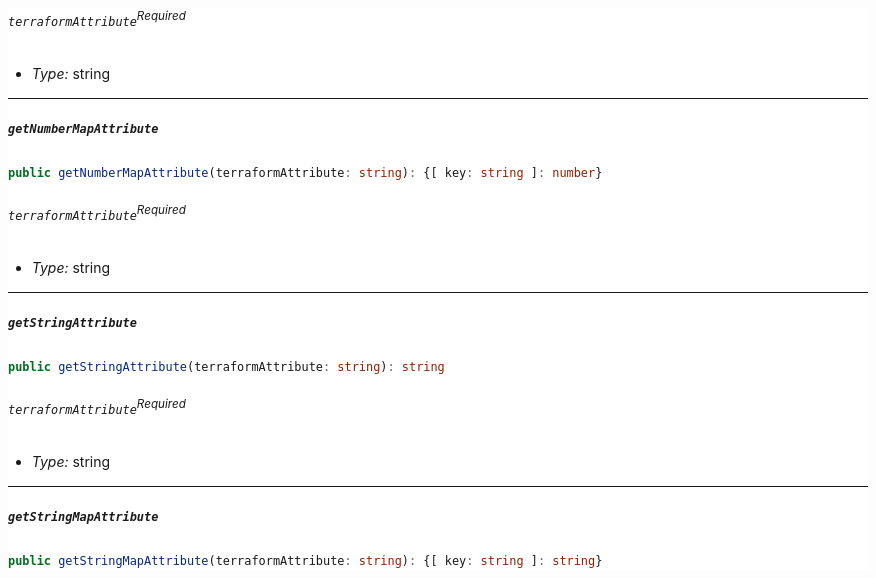###### `terraformAttribute`<sup>Required</sup> <a name="terraformAttribute" id="rhizo-co-terraform-provider-oci.dataOciServiceMeshIngressGateways.DataOciServiceMeshIngressGatewaysFilterOutputReference.getNumberListAttribute.parameter.terraformAttribute"></a>

- *Type:* string

---

##### `getNumberMapAttribute` <a name="getNumberMapAttribute" id="rhizo-co-terraform-provider-oci.dataOciServiceMeshIngressGateways.DataOciServiceMeshIngressGatewaysFilterOutputReference.getNumberMapAttribute"></a>

```typescript
public getNumberMapAttribute(terraformAttribute: string): {[ key: string ]: number}
```

###### `terraformAttribute`<sup>Required</sup> <a name="terraformAttribute" id="rhizo-co-terraform-provider-oci.dataOciServiceMeshIngressGateways.DataOciServiceMeshIngressGatewaysFilterOutputReference.getNumberMapAttribute.parameter.terraformAttribute"></a>

- *Type:* string

---

##### `getStringAttribute` <a name="getStringAttribute" id="rhizo-co-terraform-provider-oci.dataOciServiceMeshIngressGateways.DataOciServiceMeshIngressGatewaysFilterOutputReference.getStringAttribute"></a>

```typescript
public getStringAttribute(terraformAttribute: string): string
```

###### `terraformAttribute`<sup>Required</sup> <a name="terraformAttribute" id="rhizo-co-terraform-provider-oci.dataOciServiceMeshIngressGateways.DataOciServiceMeshIngressGatewaysFilterOutputReference.getStringAttribute.parameter.terraformAttribute"></a>

- *Type:* string

---

##### `getStringMapAttribute` <a name="getStringMapAttribute" id="rhizo-co-terraform-provider-oci.dataOciServiceMeshIngressGateways.DataOciServiceMeshIngressGatewaysFilterOutputReference.getStringMapAttribute"></a>

```typescript
public getStringMapAttribute(terraformAttribute: string): {[ key: string ]: string}
```
